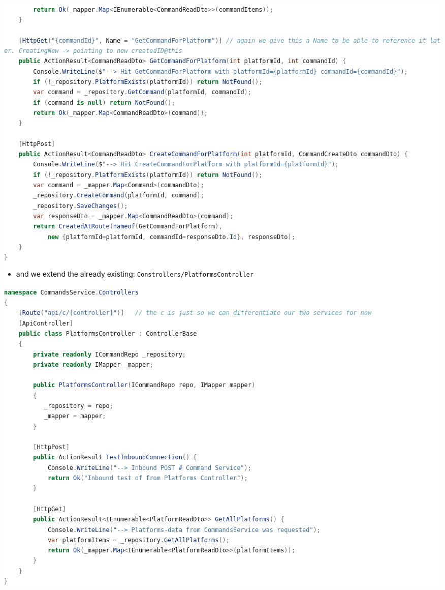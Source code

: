 ```csharp
        return Ok(_mapper.Map<IEnumerable<CommandReadDto>>(commandItems));
    }

    [HttpGet("{commandId}", Name = "GetCommandForPlatform")] // again we give this a Name to be able to reference it later. CreatingNew -> pointing to new createdID@this
    public ActionResult<CommandReadDto> GetCommandForPlatform(int platformId, int commandId) {
        Console.WriteLine($"--> Hit GetCommandForPlatform with platformId={platformId} commandId={commandId}");
        if (!_repository.PlatformExists(platformId)) return NotFound();
        var command = _repository.GetCommand(platformId, commandId);
        if (command is null) return NotFound();
        return Ok(_mapper.Map<CommandReadDto>(command));
    }

    [HttpPost]
    public ActionResult<CommandReadDto> CreateCommandForPlatform(int platformId, CommandCreateDto commandDto) {
        Console.WriteLine($"--> Hit CreateCommandForPlatform with platformId={platformId}");
        if (!_repository.PlatformExists(platformId)) return NotFound();
        var command = _mapper.Map<Command>(commandDto);
        _repository.CreateCommand(platformId, command);
        _repository.SaveChanges();
        var responseDto = _mapper.Map<CommandReadDto>(command);
        return CreatedAtRoute(nameof(GetCommandForPlatform),
            new {platformId=platformId, commandId=responseDto.Id}, responseDto);
    }
}
```
- and we extend the already existing: `Constrollers/PlatformsController`
```csharp
namespace CommandsService.Controllers
{
    [Route("api/c/[controller]")]   // the c is just so we can differentiate our two services for now
    [ApiController]
    public class PlatformsController : ControllerBase
    {
        private readonly ICommandRepo _repository;
        private readonly IMapper _mapper;

        public PlatformsController(ICommandRepo repo, IMapper mapper)
        {
           _repository = repo;
           _mapper = mapper; 
        }

        [HttpPost]
        public ActionResult TestInboundConnection() {
            Console.WriteLine("--> Inbound POST # Command Service");
            return Ok("Inbound test of from Platforms Controller");
        }

        [HttpGet]
        public ActionResult<IEnumerable<PlatformReadDto>> GetAllPlatforms() {
            Console.WriteLine("--> Platforms-data from CommandsService was requested");
            var platformItems = _repository.GetAllPlatforms();
            return Ok(_mapper.Map<IEnumerable<PlatformReadDto>>(platformItems));
        }
    }
}
```